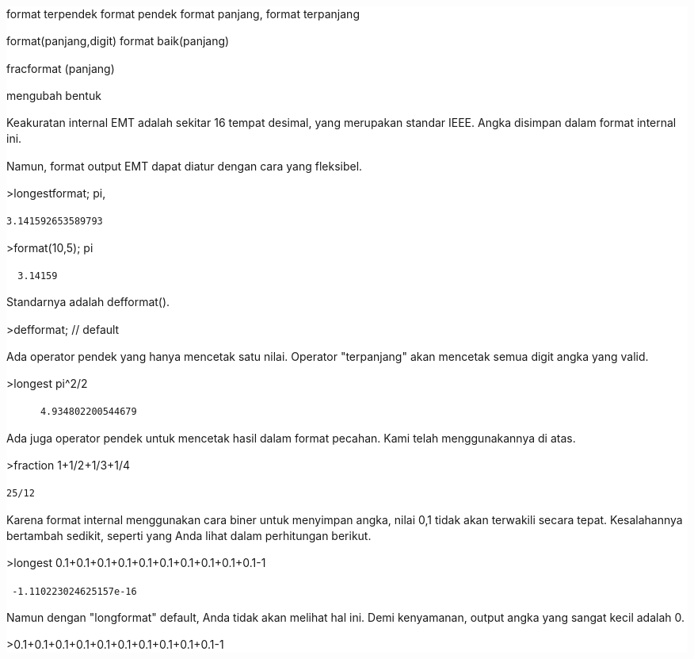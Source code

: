 
format terpendek format pendek format panjang, format terpanjang


format(panjang,digit) format baik(panjang)


fracformat (panjang)


mengubah bentuk


Keakuratan internal EMT adalah sekitar 16 tempat desimal, yang
merupakan standar IEEE. Angka disimpan dalam format internal ini.


Namun, format output EMT dapat diatur dengan cara yang fleksibel.


\>longestformat; pi,


    3.141592653589793

\>format(10,5); pi


      3.14159 

Standarnya adalah defformat().


\>defformat; // default


Ada operator pendek yang hanya mencetak satu nilai. Operator
"terpanjang" akan mencetak semua digit angka yang valid.


\>longest pi^2/2


          4.934802200544679 

Ada juga operator pendek untuk mencetak hasil dalam format pecahan.
Kami telah menggunakannya di atas.


\>fraction 1+1/2+1/3+1/4


    25/12

Karena format internal menggunakan cara biner untuk menyimpan angka,
nilai 0,1 tidak akan terwakili secara tepat. Kesalahannya bertambah
sedikit, seperti yang Anda lihat dalam perhitungan berikut.


\>longest 0.1+0.1+0.1+0.1+0.1+0.1+0.1+0.1+0.1+0.1-1


     -1.110223024625157e-16 

Namun dengan "longformat" default, Anda tidak akan melihat hal ini.
Demi kenyamanan, output angka yang sangat kecil adalah 0.


\>0.1+0.1+0.1+0.1+0.1+0.1+0.1+0.1+0.1+0.1-1
